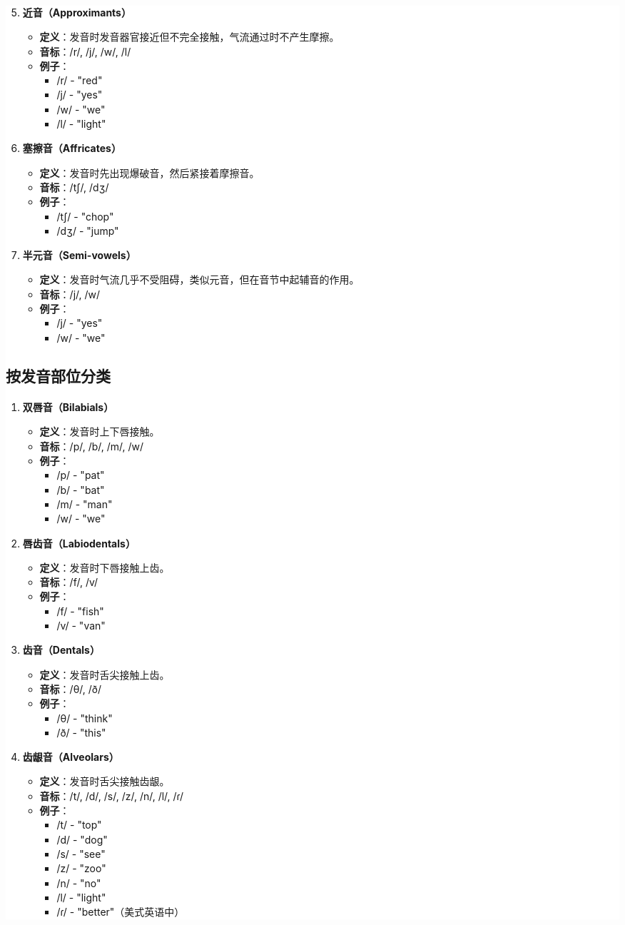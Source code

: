 5. **近音（Approximants）**

   - **定义**：发音时发音器官接近但不完全接触，气流通过时不产生摩擦。
   - **音标**：/r/, /j/, /w/, /l/
   - **例子**：
     - /r/ - "red"
     - /j/ - "yes"
     - /w/ - "we"
     - /l/ - "light"

6. **塞擦音（Affricates）**

   - **定义**：发音时先出现爆破音，然后紧接着摩擦音。
   - **音标**：/tʃ/, /dʒ/
   - **例子**：
     - /tʃ/ - "chop"
     - /dʒ/ - "jump"

7. **半元音（Semi-vowels）**
   - **定义**：发音时气流几乎不受阻碍，类似元音，但在音节中起辅音的作用。
   - **音标**：/j/, /w/
   - **例子**：
     - /j/ - "yes"
     - /w/ - "we"

## 按发音部位分类

1. **双唇音（Bilabials）**

   - **定义**：发音时上下唇接触。
   - **音标**：/p/, /b/, /m/, /w/
   - **例子**：
     - /p/ - "pat"
     - /b/ - "bat"
     - /m/ - "man"
     - /w/ - "we"

2. **唇齿音（Labiodentals）**

   - **定义**：发音时下唇接触上齿。
   - **音标**：/f/, /v/
   - **例子**：
     - /f/ - "fish"
     - /v/ - "van"

3. **齿音（Dentals）**

   - **定义**：发音时舌尖接触上齿。
   - **音标**：/θ/, /ð/
   - **例子**：
     - /θ/ - "think"
     - /ð/ - "this"

4. **齿龈音（Alveolars）**

   - **定义**：发音时舌尖接触齿龈。
   - **音标**：/t/, /d/, /s/, /z/, /n/, /l/, /ɾ/
   - **例子**：
     - /t/ - "top"
     - /d/ - "dog"
     - /s/ - "see"
     - /z/ - "zoo"
     - /n/ - "no"
     - /l/ - "light"
     - /ɾ/ - "better"（美式英语中）
